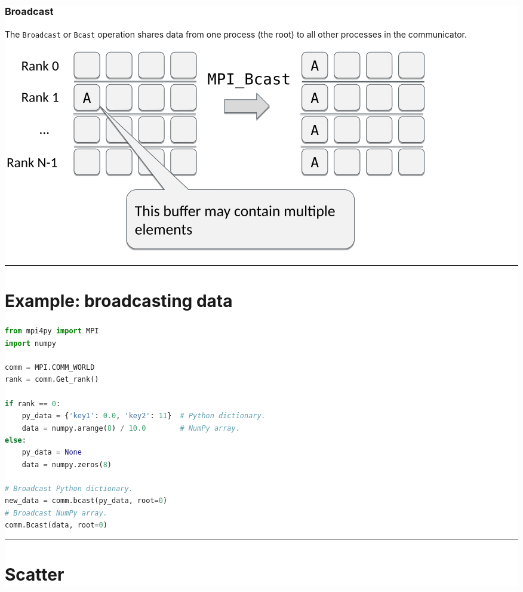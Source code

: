 ### Broadcast

The `Broadcast` or `Bcast` operation shares data from one process (the root) to all other processes in the communicator.

![](images/mpi-bcast.png)

---

# Example: broadcasting data

```python
from mpi4py import MPI
import numpy

comm = MPI.COMM_WORLD
rank = comm.Get_rank()

if rank == 0:
    py_data = {'key1': 0.0, 'key2': 11}  # Python dictionary.
    data = numpy.arange(8) / 10.0        # NumPy array.
else:
    py_data = None
    data = numpy.zeros(8)

# Broadcast Python dictionary.
new_data = comm.bcast(py_data, root=0)
# Broadcast NumPy array.
comm.Bcast(data, root=0)
```

---

# Scatter
